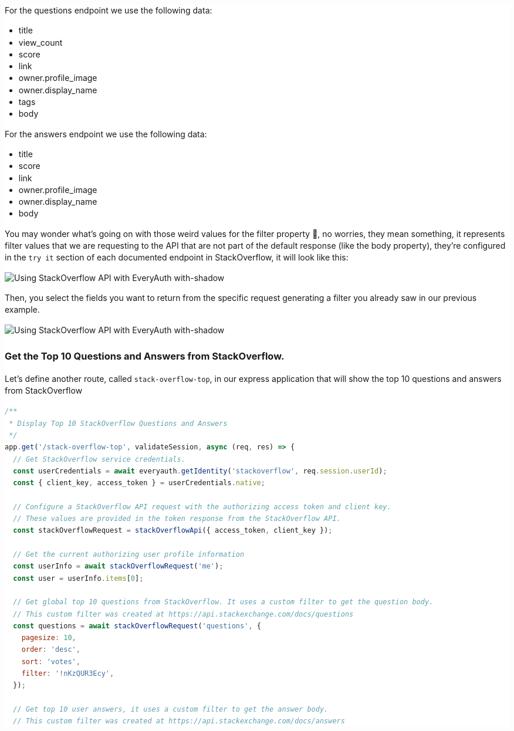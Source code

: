 For the questions endpoint we use the following data:
- title
- view_count
- score
- link
- owner.profile_image
- owner.display_name
- tags
- body

For the answers endpoint we use the following data:
- title
- score
- link
- owner.profile_image
- owner.display_name
- body

You may wonder what’s going on with those weird values for the filter property 🤪, no worries, they mean something, it represents filter values that we are requesting to the API that are not part of the default response (like the body property), they’re configured in the `try it` section of each documented endpoint in StackOverflow, it will look like this:

![Using StackOverflow API with EveryAuth with-shadow](blog-everyauth-so-3.png 'StackOverflow example with EveryAuth')

Then, you select the fields you want to return from the specific request generating a filter you already saw in our previous example.

![Using StackOverflow API with EveryAuth with-shadow](blog-everyauth-so-4.png 'StackOverflow example with EveryAuth')

### Get the Top 10 Questions and Answers from StackOverflow.

Let’s define another route, called `stack-overflow-top`,  in our express application that will show the top 10 questions and answers from StackOverflow

```javascript
/**
 * Display Top 10 StackOverflow Questions and Answers
 */
app.get('/stack-overflow-top', validateSession, async (req, res) => {
  // Get StackOverflow service credentials.
  const userCredentials = await everyauth.getIdentity('stackoverflow', req.session.userId);
  const { client_key, access_token } = userCredentials.native;

  // Configure a StackOverflow API request with the authorizing access token and client key.
  // These values are provided in the token response from the StackOverflow API.
  const stackOverflowRequest = stackOverflowApi({ access_token, client_key });

  // Get the current authorizing user profile information
  const userInfo = await stackOverflowRequest('me');
  const user = userInfo.items[0];

  // Get global top 10 questions from StackOverflow. It uses a custom filter to get the question body.
  // This custom filter was created at https://api.stackexchange.com/docs/questions
  const questions = await stackOverflowRequest('questions', {
    pagesize: 10,
    order: 'desc',
    sort: 'votes',
    filter: '!nKzQUR3Ecy',
  });

  // Get top 10 user answers, it uses a custom filter to get the answer body.
  // This custom filter was created at https://api.stackexchange.com/docs/answers
```